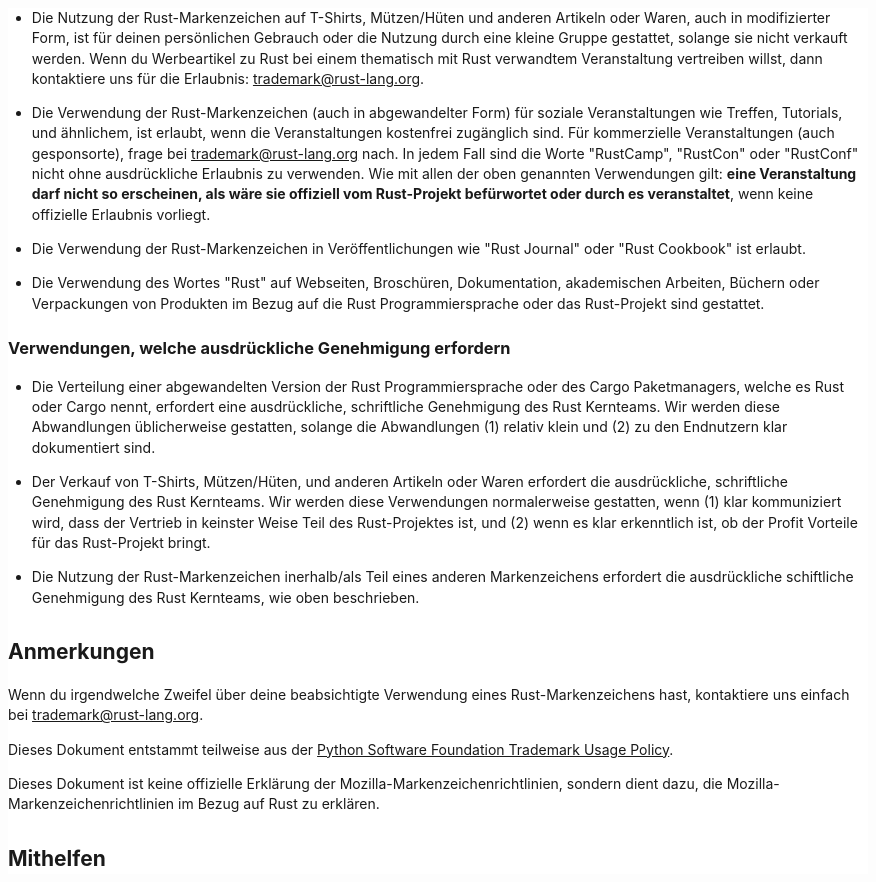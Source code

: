 * Die Nutzung der Rust-Markenzeichen auf T-Shirts, Mützen/Hüten und anderen
Artikeln oder Waren, auch in modifizierter Form, ist für deinen persönlichen
Gebrauch oder die Nutzung durch eine kleine Gruppe gestattet, solange sie nicht
verkauft werden. Wenn du Werbeartikel zu Rust bei einem thematisch mit Rust
verwandtem Veranstaltung vertreiben willst, dann kontaktiere uns für die Erlaubnis:
[trademark@rust-lang.org](mailto:trademark@rust-lang.org).

* Die Verwendung der Rust-Markenzeichen (auch in abgewandelter Form) für
soziale Veranstaltungen wie Treffen, Tutorials, und ähnlichem, ist erlaubt, wenn die
Veranstaltungen kostenfrei zugänglich sind. Für kommerzielle Veranstaltungen (auch gesponsorte),
frage bei [trademark@rust-lang.org](mailto:trademark@rust-lang.org) nach. In jedem Fall sind die
Worte "RustCamp", "RustCon" oder "RustConf" nicht ohne ausdrückliche Erlaubnis zu verwenden.
Wie mit allen der oben genannten Verwendungen gilt:
**eine Veranstaltung darf nicht so erscheinen, als wäre sie offiziell vom Rust-Projekt befürwortet oder durch es veranstaltet**,
wenn keine offizielle Erlaubnis vorliegt.

* Die Verwendung der Rust-Markenzeichen in Veröffentlichungen wie "Rust Journal"
  oder "Rust Cookbook" ist erlaubt.

* Die Verwendung des Wortes "Rust" auf Webseiten, Broschüren, Dokumentation,
  akademischen Arbeiten, Büchern oder Verpackungen von Produkten im Bezug auf
  die Rust Programmiersprache oder das Rust-Projekt sind gestattet.

### Verwendungen, welche ausdrückliche Genehmigung erfordern

* Die Verteilung einer abgewandelten Version der Rust Programmiersprache oder
  des Cargo Paketmanagers, welche es Rust oder Cargo nennt, erfordert eine
  ausdrückliche, schriftliche Genehmigung des Rust Kernteams.
  Wir werden diese Abwandlungen üblicherweise gestatten, solange die Abwandlungen
  (1) relativ klein und (2) zu den Endnutzern klar dokumentiert sind.

* Der Verkauf von T-Shirts, Mützen/Hüten, und anderen
  Artikeln oder Waren erfordert die ausdrückliche, schriftliche Genehmigung
  des Rust Kernteams. Wir werden diese Verwendungen normalerweise gestatten,
  wenn (1) klar kommuniziert wird, dass der Vertrieb in keinster Weise
  Teil des Rust-Projektes ist, und (2) wenn es klar erkenntlich ist, ob
  der Profit Vorteile für das Rust-Projekt bringt.

* Die Nutzung der Rust-Markenzeichen inerhalb/als Teil eines anderen Markenzeichens
  erfordert die ausdrückliche schiftliche Genehmigung des Rust Kernteams, wie oben beschrieben.

## Anmerkungen

Wenn du irgendwelche Zweifel über deine beabsichtigte Verwendung eines Rust-Markenzeichens
hast, kontaktiere uns einfach bei [trademark@rust-lang.org](mailto:trademark@rust-lang.org).

Dieses Dokument entstammt teilweise aus der [Python Software Foundation Trademark Usage Policy](https://www.python.org/psf/trademarks/).

Dieses Dokument ist keine offizielle Erklärung der Mozilla-Markenzeichenrichtlinien,
sondern dient dazu, die Mozilla-Markenzeichenrichtlinien im Bezug auf Rust zu erklären.

## Mithelfen

